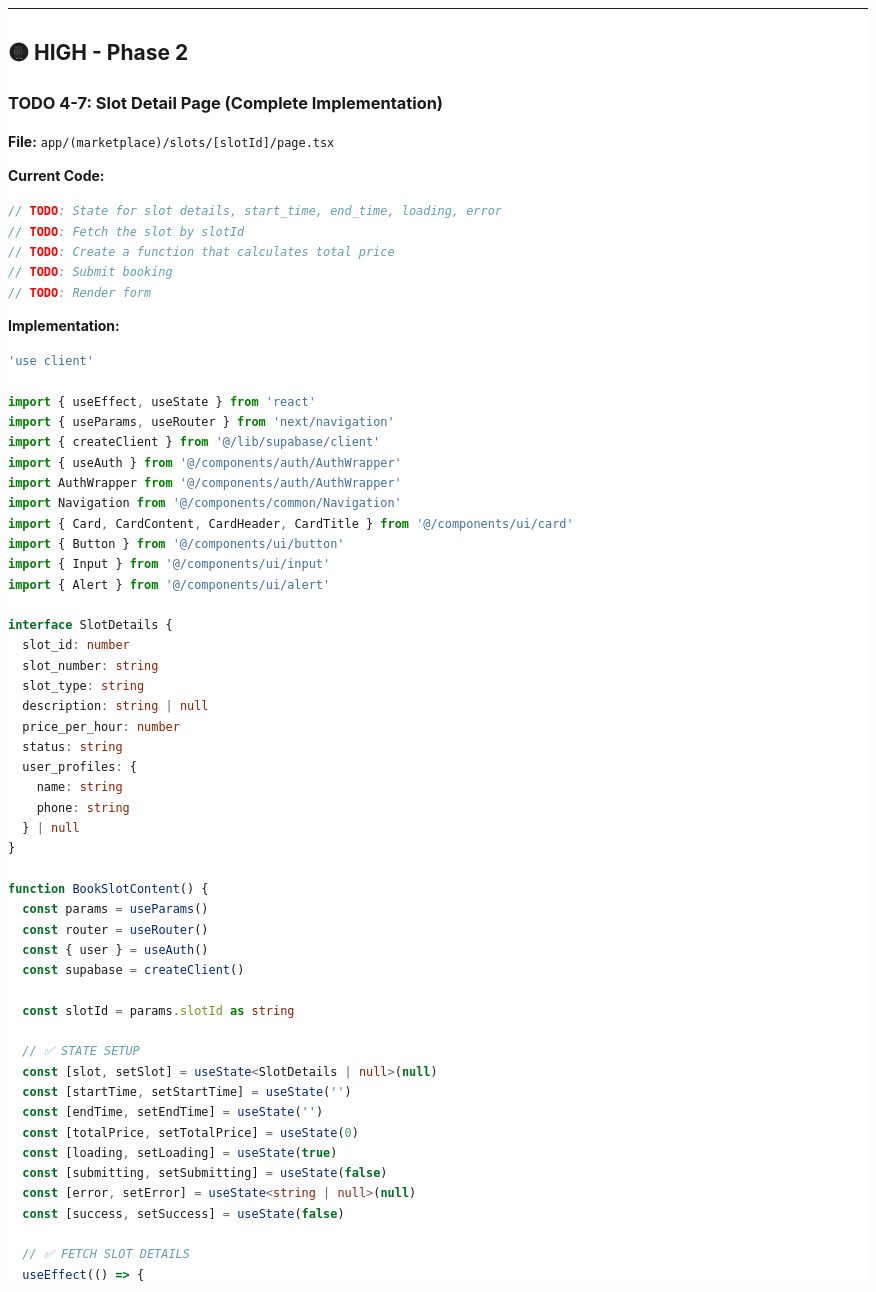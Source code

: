 
---

## 🟡 HIGH - Phase 2

### TODO 4-7: Slot Detail Page (Complete Implementation)
**File:** `app/(marketplace)/slots/[slotId]/page.tsx`

**Current Code:**
```typescript
// TODO: State for slot details, start_time, end_time, loading, error
// TODO: Fetch the slot by slotId
// TODO: Create a function that calculates total price
// TODO: Submit booking
// TODO: Render form
```

**Implementation:**
```typescript
'use client'

import { useEffect, useState } from 'react'
import { useParams, useRouter } from 'next/navigation'
import { createClient } from '@/lib/supabase/client'
import { useAuth } from '@/components/auth/AuthWrapper'
import AuthWrapper from '@/components/auth/AuthWrapper'
import Navigation from '@/components/common/Navigation'
import { Card, CardContent, CardHeader, CardTitle } from '@/components/ui/card'
import { Button } from '@/components/ui/button'
import { Input } from '@/components/ui/input'
import { Alert } from '@/components/ui/alert'

interface SlotDetails {
  slot_id: number
  slot_number: string
  slot_type: string
  description: string | null
  price_per_hour: number
  status: string
  user_profiles: {
    name: string
    phone: string
  } | null
}

function BookSlotContent() {
  const params = useParams()
  const router = useRouter()
  const { user } = useAuth()
  const supabase = createClient()

  const slotId = params.slotId as string

  // ✅ STATE SETUP
  const [slot, setSlot] = useState<SlotDetails | null>(null)
  const [startTime, setStartTime] = useState('')
  const [endTime, setEndTime] = useState('')
  const [totalPrice, setTotalPrice] = useState(0)
  const [loading, setLoading] = useState(true)
  const [submitting, setSubmitting] = useState(false)
  const [error, setError] = useState<string | null>(null)
  const [success, setSuccess] = useState(false)

  // ✅ FETCH SLOT DETAILS
  useEffect(() => {
```